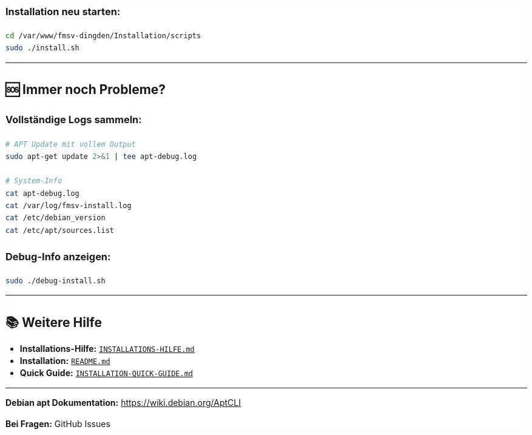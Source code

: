 ### Installation neu starten:
```bash
cd /var/www/fmsv-dingden/Installation/scripts
sudo ./install.sh
```

---

## 🆘 Immer noch Probleme?

### Vollständige Logs sammeln:
```bash
# APT Update mit vollem Output
sudo apt-get update 2>&1 | tee apt-debug.log

# System-Info
cat apt-debug.log
cat /var/log/fmsv-install.log
cat /etc/debian_version
cat /etc/apt/sources.list
```

### Debug-Info anzeigen:
```bash
sudo ./debug-install.sh
```

---

## 📚 Weitere Hilfe

- **Installations-Hilfe:** [`INSTALLATIONS-HILFE.md`](INSTALLATIONS-HILFE.md)
- **Installation:** [`README.md`](README.md)
- **Quick Guide:** [`INSTALLATION-QUICK-GUIDE.md`](INSTALLATION-QUICK-GUIDE.md)

---

**Debian apt Dokumentation:**
https://wiki.debian.org/AptCLI

**Bei Fragen:** GitHub Issues
